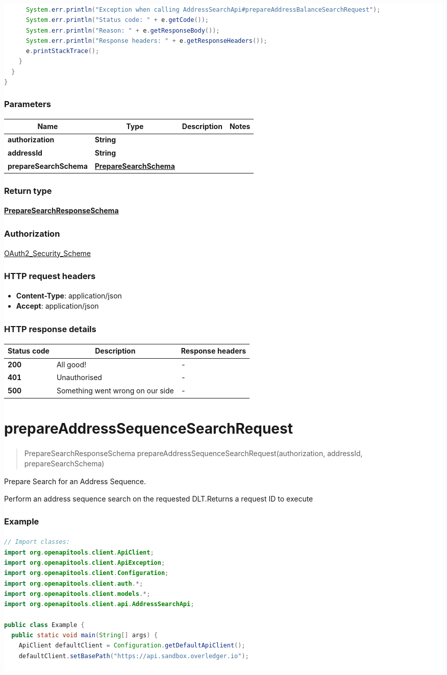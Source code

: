 ```java
      System.err.println("Exception when calling AddressSearchApi#prepareAddressBalanceSearchRequest");
      System.err.println("Status code: " + e.getCode());
      System.err.println("Reason: " + e.getResponseBody());
      System.err.println("Response headers: " + e.getResponseHeaders());
      e.printStackTrace();
    }
  }
}
```

### Parameters

Name | Type | Description  | Notes
------------- | ------------- | ------------- | -------------
 **authorization** | **String**|  |
 **addressId** | **String**|  |
 **prepareSearchSchema** | [**PrepareSearchSchema**](PrepareSearchSchema.md)|  |

### Return type

[**PrepareSearchResponseSchema**](PrepareSearchResponseSchema.md)

### Authorization

[OAuth2_Security_Scheme](../README.md#OAuth2_Security_Scheme)

### HTTP request headers

 - **Content-Type**: application/json
 - **Accept**: application/json

### HTTP response details
| Status code | Description | Response headers |
|-------------|-------------|------------------|
**200** | All good! |  -  |
**401** | Unauthorised |  -  |
**500** | Something went wrong on our side |  -  |

<a name="prepareAddressSequenceSearchRequest"></a>
# **prepareAddressSequenceSearchRequest**
> PrepareSearchResponseSchema prepareAddressSequenceSearchRequest(authorization, addressId, prepareSearchSchema)

Prepare Search for an Address Sequence.

Perform an address sequence search on the requested DLT.Returns a request ID to execute

### Example
```java
// Import classes:
import org.openapitools.client.ApiClient;
import org.openapitools.client.ApiException;
import org.openapitools.client.Configuration;
import org.openapitools.client.auth.*;
import org.openapitools.client.models.*;
import org.openapitools.client.api.AddressSearchApi;

public class Example {
  public static void main(String[] args) {
    ApiClient defaultClient = Configuration.getDefaultApiClient();
    defaultClient.setBasePath("https://api.sandbox.overledger.io");
    
```